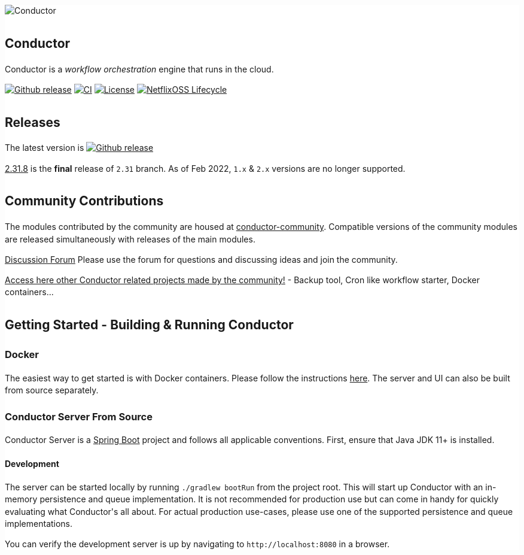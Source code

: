 ![Conductor](docs/docs/img/conductor-vector-x.png)


## Conductor
Conductor is a _workflow orchestration_ engine that runs in the cloud.

[![Github release](https://img.shields.io/github/v/release/Netflix/conductor.svg)](https://GitHub.com/Netflix/conductor/releases)
[![CI](https://github.com/Netflix/conductor/actions/workflows/ci.yml/badge.svg?branch=main)](https://github.com/Netflix/conductor/actions/workflows/ci.yml)
[![License](https://img.shields.io/github/license/Netflix/conductor.svg)](http://www.apache.org/licenses/LICENSE-2.0)
[![NetflixOSS Lifecycle](https://img.shields.io/osslifecycle/Netflix/conductor.svg)]()

## Releases
The latest version is [![Github release](https://img.shields.io/github/v/release/Netflix/conductor.svg)](https://GitHub.com/Netflix/conductor/releases)

[2.31.8](https://github.com/Netflix/conductor/releases/tag/v2.31.8) is the **final** release of `2.31` branch. As of Feb 2022, `1.x` & `2.x` versions are no longer supported.

## Community Contributions
The modules contributed by the community are housed at [conductor-community](https://github.com/Netflix/conductor-community). Compatible versions of the community modules are released simultaneously with releases of the main modules.

[Discussion Forum](https://github.com/Netflix/conductor/discussions) Please use the forum for questions and discussing ideas and join the community.

[Access here other Conductor related projects made by the community!](/RELATED.md) - Backup tool, Cron like workflow starter, Docker containers...

## Getting Started - Building & Running Conductor
### Docker
The easiest way to get started is with Docker containers. Please follow the instructions [here](https://github.com/Netflix/conductor/tree/main/docker). The server and UI can also be built from source separately.

### Conductor Server From Source
Conductor Server is a [Spring Boot](https://spring.io/projects/spring-boot) project and follows all applicable conventions. First, ensure that Java JDK 11+ is installed.

#### Development
The server can be started locally by running `./gradlew bootRun` from the project root. This will start up Conductor with an in-memory persistence and queue implementation. It is not recommended for production use but can come in handy for quickly evaluating what Conductor's all about. For actual production use-cases, please use one of the supported persistence and queue implementations.

You can verify the development server is up by navigating to `http://localhost:8080` in a browser.
